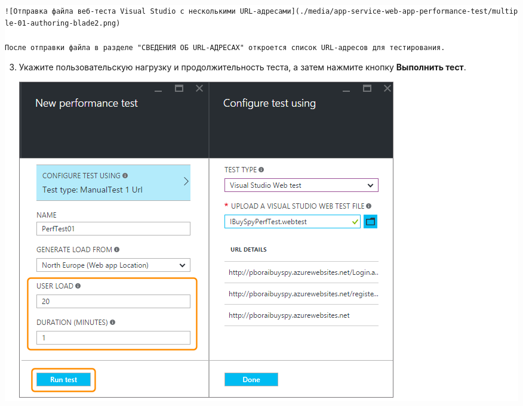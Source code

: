     ![Отправка файла веб-теста Visual Studio с несколькими URL-адресами](./media/app-service-web-app-performance-test/multiple-01-authoring-blade2.png)
   
    После отправки файла в разделе "СВЕДЕНИЯ ОБ URL-АДРЕСАХ" откроется список URL-адресов для тестирования.
3. Укажите пользовательскую нагрузку и продолжительность теста, а затем нажмите кнопку **Выполнить тест**.
   
    ![Выбор пользовательской нагрузки и длительности](./media/app-service-web-app-performance-test/multiple-01-authoring-blade3.png)
   